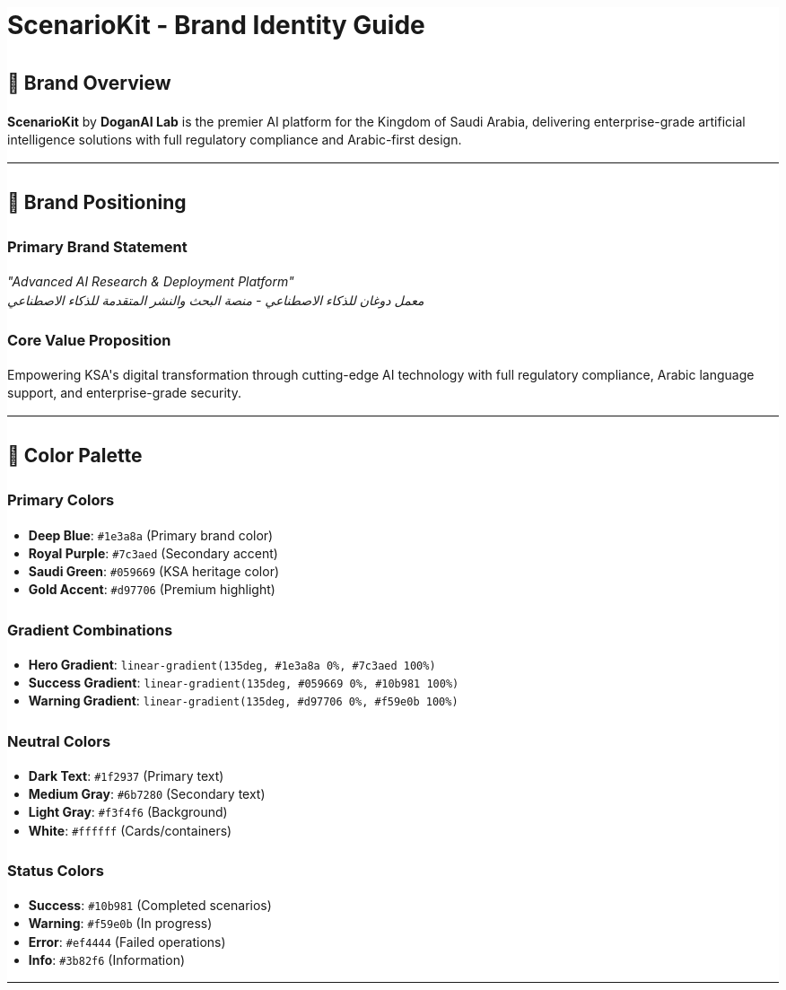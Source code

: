 
# ScenarioKit - Brand Identity Guide

## 🎨 Brand Overview

**ScenarioKit** by **DoganAI Lab** is the premier AI platform for the Kingdom of Saudi Arabia, delivering enterprise-grade artificial intelligence solutions with full regulatory compliance and Arabic-first design.

---

## 🎯 Brand Positioning

### Primary Brand Statement
*"Advanced AI Research & Deployment Platform"*  
*معمل دوغان للذكاء الاصطناعي - منصة البحث والنشر المتقدمة للذكاء الاصطناعي*

### Core Value Proposition
Empowering KSA's digital transformation through cutting-edge AI technology with full regulatory compliance, Arabic language support, and enterprise-grade security.

---

## 🌈 Color Palette

### Primary Colors
- **Deep Blue**: `#1e3a8a` (Primary brand color)
- **Royal Purple**: `#7c3aed` (Secondary accent)
- **Saudi Green**: `#059669` (KSA heritage color)
- **Gold Accent**: `#d97706` (Premium highlight)

### Gradient Combinations
- **Hero Gradient**: `linear-gradient(135deg, #1e3a8a 0%, #7c3aed 100%)`
- **Success Gradient**: `linear-gradient(135deg, #059669 0%, #10b981 100%)`
- **Warning Gradient**: `linear-gradient(135deg, #d97706 0%, #f59e0b 100%)`

### Neutral Colors
- **Dark Text**: `#1f2937` (Primary text)
- **Medium Gray**: `#6b7280` (Secondary text)
- **Light Gray**: `#f3f4f6` (Background)
- **White**: `#ffffff` (Cards/containers)

### Status Colors
- **Success**: `#10b981` (Completed scenarios)
- **Warning**: `#f59e0b` (In progress)
- **Error**: `#ef4444` (Failed operations)
- **Info**: `#3b82f6` (Information)

---